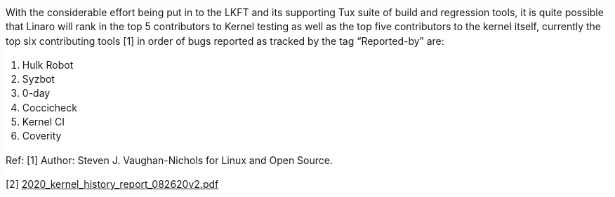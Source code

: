 With the considerable effort being put in to the LKFT and its supporting Tux suite of build and regression tools, it is quite possible that Linaro will rank in the top 5 contributors to Kernel testing as well as the top five contributors to the kernel itself, currently the top six contributing tools \[1] in order of bugs reported as tracked by the tag “Reported-by” are:

1. Hulk Robot
2. Syzbot
3. 0-day
4. Coccicheck
5. Kernel CI
6. Coverity

Ref: \[1] Author: Steven J. Vaughan-Nichols for Linux and Open Source.

\[2] [2020_kernel_history_report_082620v2.pdf](https://www.linuxfoundation.org/wp-content/uploads/2020/08/2020_kernel_history_report_082620v2.pdf)